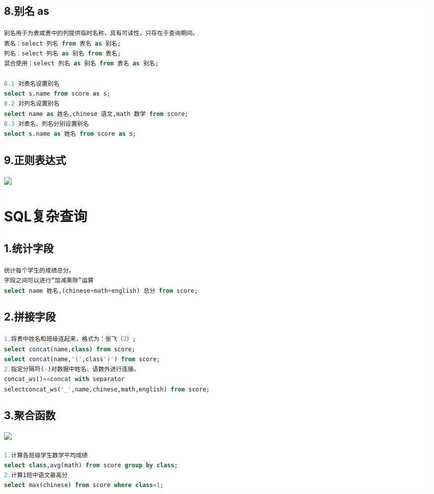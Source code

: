 ## 8.别名 as

```sql
别名用于为表或表中的列提供临时名称，具有可读性，只存在于查询期间。
表名：select 列名 from 表名 as 别名;
列名：select 列名 as 别名 from 表名;
混合使用：select 列名 as 别名 from 表名 as 别名;

8.1 对表名设置别名
select s.name from score as s;
8.2 对列名设置别名
select name as 姓名,chinese 语文,math 数学 from score;
8.3 对表名、列名分别设置别名
select s.name as 姓名 from score as s;
```

## 9.正则表达式

![](C:\Users\21Q017\AppData\Roaming\marktext\images\2023-06-07-00-18-07-image.png)

# SQL复杂查询

## 1.统计字段

```sql
统计每个学生的成绩总分。
字段之间可以进行“加减乘除”运算
select name 姓名,(chinese+math+english) 总分 from score;
```

## 2.拼接字段

```sql
1.将表中姓名和班级连起来，格式为：张飞（2）;
select concat(name,class) from score;
select concat(name,'(',class')') from score;
2.指定分隔符(-)对数据中姓名、语数外进行连接。
concat_ws()==concat with separator
selectconcat_ws('_',name,chinese,math,english) from score;
```

## 3.聚合函数

![](C:\Users\21Q017\AppData\Roaming\marktext\images\2023-06-06-23-21-32-image.png)

```sql
1.计算各班级学生数学平均成绩
select class,avg(math) from score group by class;
2.计算1班中语文最高分
select max(chinese) from score where class=1;
```
